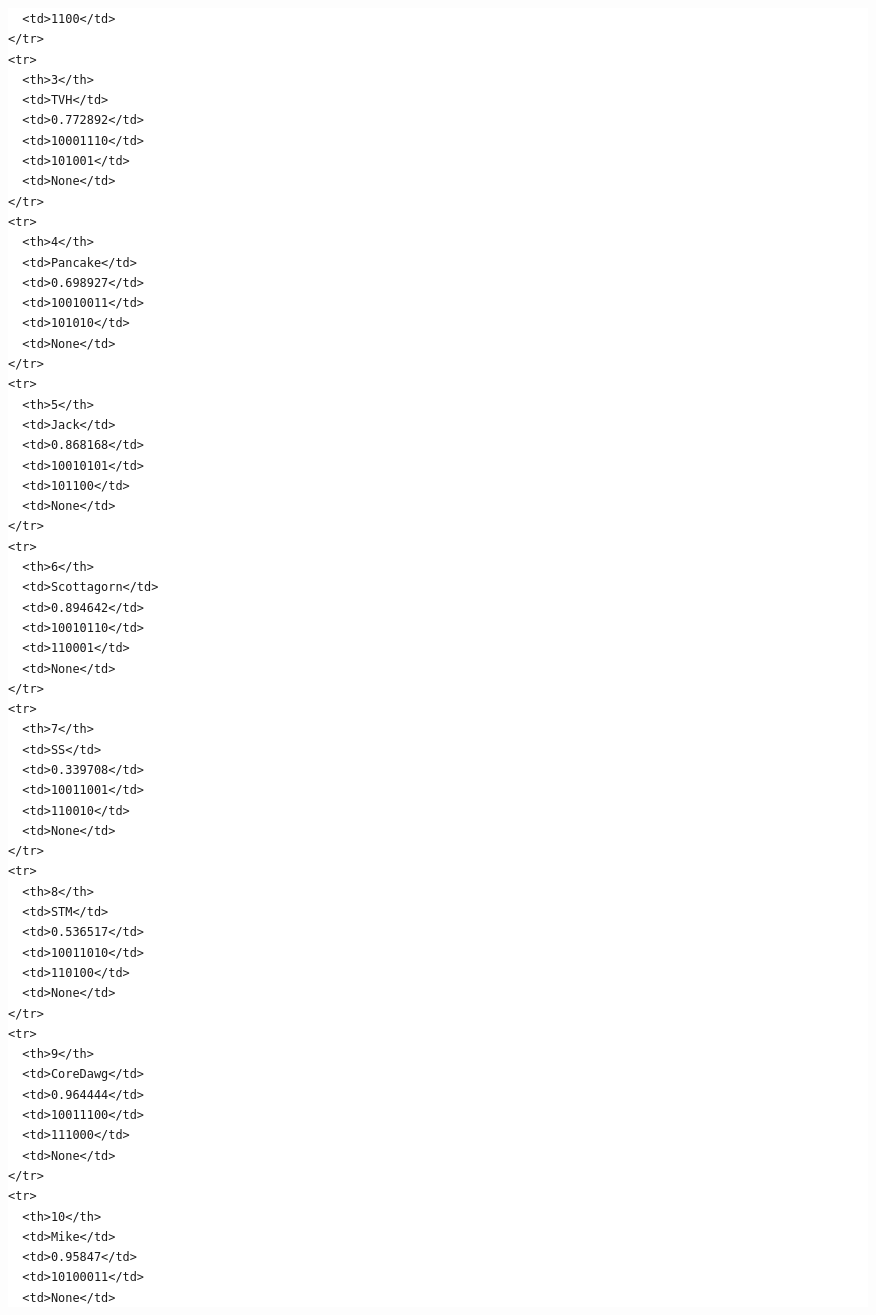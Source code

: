       <td>1100</td>
    </tr>
    <tr>
      <th>3</th>
      <td>TVH</td>
      <td>0.772892</td>
      <td>10001110</td>
      <td>101001</td>
      <td>None</td>
    </tr>
    <tr>
      <th>4</th>
      <td>Pancake</td>
      <td>0.698927</td>
      <td>10010011</td>
      <td>101010</td>
      <td>None</td>
    </tr>
    <tr>
      <th>5</th>
      <td>Jack</td>
      <td>0.868168</td>
      <td>10010101</td>
      <td>101100</td>
      <td>None</td>
    </tr>
    <tr>
      <th>6</th>
      <td>Scottagorn</td>
      <td>0.894642</td>
      <td>10010110</td>
      <td>110001</td>
      <td>None</td>
    </tr>
    <tr>
      <th>7</th>
      <td>SS</td>
      <td>0.339708</td>
      <td>10011001</td>
      <td>110010</td>
      <td>None</td>
    </tr>
    <tr>
      <th>8</th>
      <td>STM</td>
      <td>0.536517</td>
      <td>10011010</td>
      <td>110100</td>
      <td>None</td>
    </tr>
    <tr>
      <th>9</th>
      <td>CoreDawg</td>
      <td>0.964444</td>
      <td>10011100</td>
      <td>111000</td>
      <td>None</td>
    </tr>
    <tr>
      <th>10</th>
      <td>Mike</td>
      <td>0.95847</td>
      <td>10100011</td>
      <td>None</td>